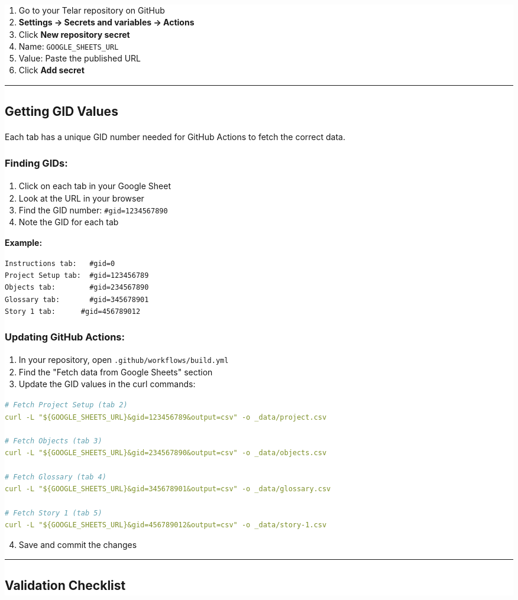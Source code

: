 1. Go to your Telar repository on GitHub
2. **Settings → Secrets and variables → Actions**
3. Click **New repository secret**
4. Name: `GOOGLE_SHEETS_URL`
5. Value: Paste the published URL
6. Click **Add secret**

---

## Getting GID Values

Each tab has a unique GID number needed for GitHub Actions to fetch the correct data.

### Finding GIDs:

1. Click on each tab in your Google Sheet
2. Look at the URL in your browser
3. Find the GID number: `#gid=1234567890`
4. Note the GID for each tab

**Example:**
```
Instructions tab:   #gid=0
Project Setup tab:  #gid=123456789
Objects tab:        #gid=234567890
Glossary tab:       #gid=345678901
Story 1 tab:      #gid=456789012
```

### Updating GitHub Actions:

1. In your repository, open `.github/workflows/build.yml`
2. Find the "Fetch data from Google Sheets" section
3. Update the GID values in the curl commands:

```yaml
# Fetch Project Setup (tab 2)
curl -L "${GOOGLE_SHEETS_URL}&gid=123456789&output=csv" -o _data/project.csv

# Fetch Objects (tab 3)
curl -L "${GOOGLE_SHEETS_URL}&gid=234567890&output=csv" -o _data/objects.csv

# Fetch Glossary (tab 4)
curl -L "${GOOGLE_SHEETS_URL}&gid=345678901&output=csv" -o _data/glossary.csv

# Fetch Story 1 (tab 5)
curl -L "${GOOGLE_SHEETS_URL}&gid=456789012&output=csv" -o _data/story-1.csv
```

4. Save and commit the changes

---

## Validation Checklist
